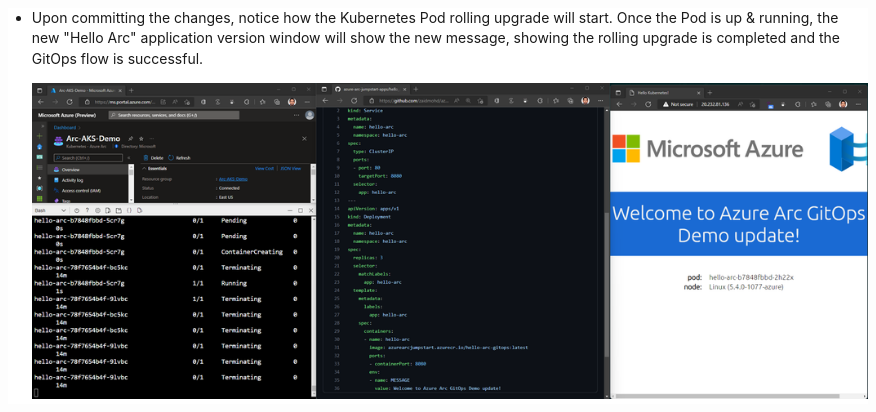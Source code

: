 - Upon committing the changes, notice how the Kubernetes Pod rolling upgrade will start. Once the Pod is up & running, the new "Hello Arc" application version window will show the new message, showing the rolling upgrade is completed and the GitOps flow is successful.

    ![New side-by-side view of terminal, "Hello Arc" GitHub repo and the application open in a web browser](./22.png)
